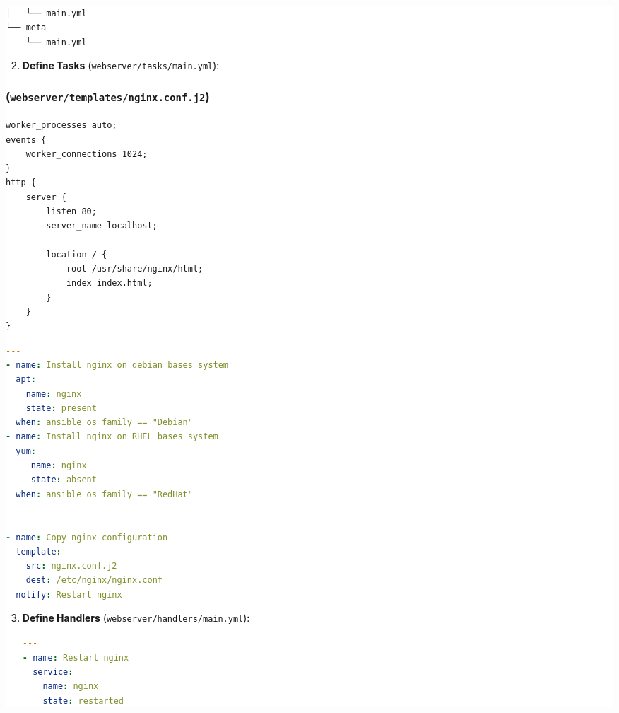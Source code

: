    ```
   │   └── main.yml
   └── meta
       └── main.yml
   ```

2. **Define Tasks** (`webserver/tasks/main.yml`):

### (`webserver/templates/nginx.conf.j2`)

```
worker_processes auto;
events {
    worker_connections 1024;
}
http {
    server {
        listen 80;
        server_name localhost;

        location / {
            root /usr/share/nginx/html;
            index index.html;
        }
    }
}

```

   ```yaml
   ---
   - name: Install nginx on debian bases system
     apt:
       name: nginx
       state: present
     when: ansible_os_family == "Debian"
   - name: Install nginx on RHEL bases system
     yum:
        name: nginx
        state: absent
     when: ansible_os_family == "RedHat"


   - name: Copy nginx configuration
     template:
       src: nginx.conf.j2
       dest: /etc/nginx/nginx.conf
     notify: Restart nginx
   ```

3. **Define Handlers** (`webserver/handlers/main.yml`):
   ```yaml
   ---
   - name: Restart nginx
     service:
       name: nginx
       state: restarted
   ```
